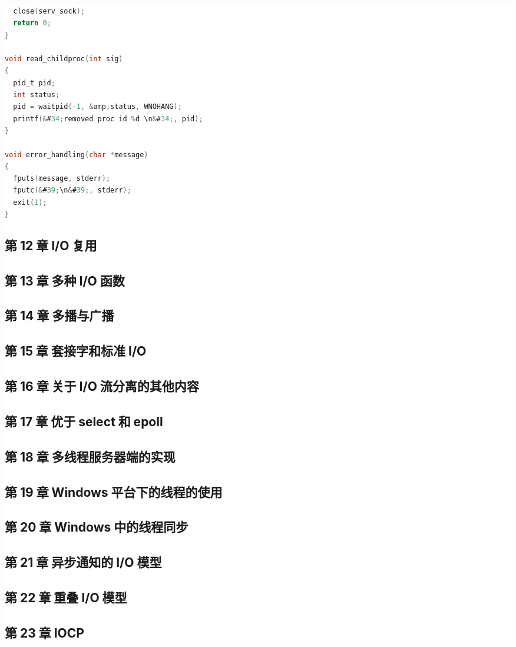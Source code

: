 ```C
  close(serv_sock);
  return 0;
}

void read_childproc(int sig)
{
  pid_t pid;
  int status;
  pid = waitpid(-1, &amp;status, WNOHANG);
  printf(&#34;removed proc id %d \n&#34;, pid);
}

void error_handling(char *message)
{
  fputs(message, stderr);
  fputc(&#39;\n&#39;, stderr);
  exit(1);
}
```

## 第 12 章 I/O 复用

## 第 13 章 多种 I/O 函数

## 第 14 章 多播与广播

## 第 15 章 套接字和标准 I/O

## 第 16 章 关于 I/O 流分离的其他内容

## 第 17 章 优于 select 和 epoll

## 第 18 章 多线程服务器端的实现

## 第 19 章 Windows 平台下的线程的使用

## 第 20 章 Windows 中的线程同步

## 第 21 章 异步通知的 I/O 模型

## 第 22 章 重叠 I/O 模型

## 第 23 章 IOCP
